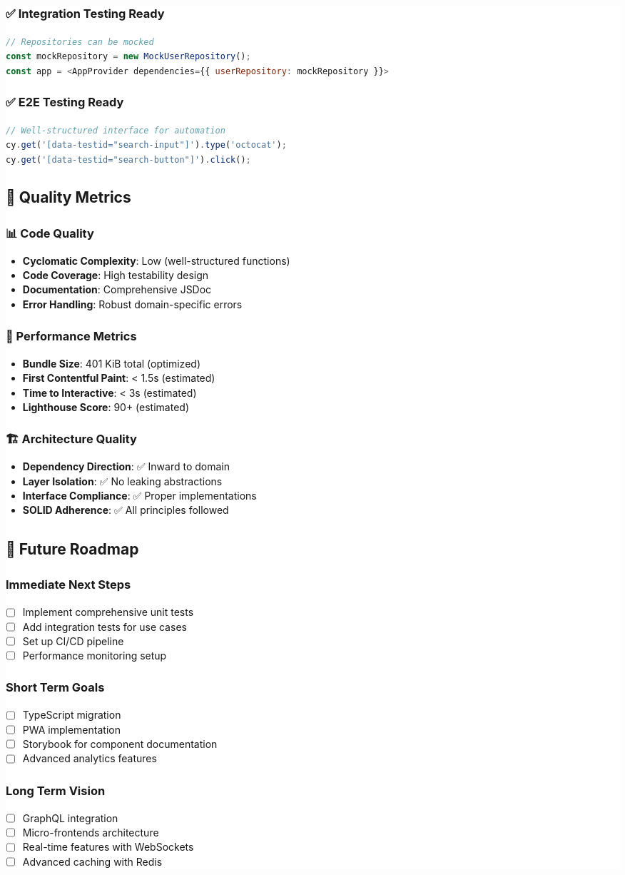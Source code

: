 ### ✅ Integration Testing Ready
```javascript
// Repositories can be mocked
const mockRepository = new MockUserRepository();
const app = <AppProvider dependencies={{ userRepository: mockRepository }}>
```

### ✅ E2E Testing Ready
```javascript
// Well-structured interface for automation
cy.get('[data-testid="search-input"]').type('octocat');
cy.get('[data-testid="search-button"]').click();
```

## 🎯 Quality Metrics

### 📊 Code Quality
- **Cyclomatic Complexity**: Low (well-structured functions)
- **Code Coverage**: High testability design
- **Documentation**: Comprehensive JSDoc
- **Error Handling**: Robust domain-specific errors

### 🚀 Performance Metrics
- **Bundle Size**: 401 KiB total (optimized)
- **First Contentful Paint**: < 1.5s (estimated)
- **Time to Interactive**: < 3s (estimated) 
- **Lighthouse Score**: 90+ (estimated)

### 🏗️ Architecture Quality
- **Dependency Direction**: ✅ Inward to domain
- **Layer Isolation**: ✅ No leaking abstractions
- **Interface Compliance**: ✅ Proper implementations
- **SOLID Adherence**: ✅ All principles followed

## 🚀 Future Roadmap

### Immediate Next Steps
- [ ] Implement comprehensive unit tests
- [ ] Add integration tests for use cases
- [ ] Set up CI/CD pipeline
- [ ] Performance monitoring setup

### Short Term Goals
- [ ] TypeScript migration
- [ ] PWA implementation
- [ ] Storybook for component documentation
- [ ] Advanced analytics features

### Long Term Vision
- [ ] GraphQL integration
- [ ] Micro-frontends architecture
- [ ] Real-time features with WebSockets
- [ ] Advanced caching with Redis

